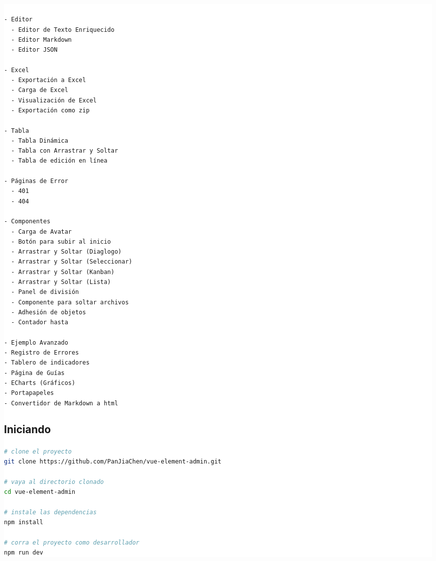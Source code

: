 ```

- Editor
  - Editor de Texto Enriquecido
  - Editor Markdown
  - Editor JSON

- Excel
  - Exportación a Excel
  - Carga de Excel
  - Visualización de Excel
  - Exportación como zip

- Tabla
  - Tabla Dinámica
  - Tabla con Arrastrar y Soltar
  - Tabla de edición en línea

- Páginas de Error
  - 401
  - 404

- Componentes
  - Carga de Avatar
  - Botón para subir al inicio
  - Arrastrar y Soltar (Diaglogo)
  - Arrastrar y Soltar (Seleccionar)
  - Arrastrar y Soltar (Kanban)
  - Arrastrar y Soltar (Lista)
  - Panel de división
  - Componente para soltar archivos
  - Adhesión de objetos
  - Contador hasta

- Ejemplo Avanzado
- Registro de Errores
- Tablero de indicadores
- Página de Guías
- ECharts (Gráficos)
- Portapapeles
- Convertidor de Markdown a html
```

## Iniciando

```bash
# clone el proyecto
git clone https://github.com/PanJiaChen/vue-element-admin.git

# vaya al directorio clonado
cd vue-element-admin

# instale las dependencias
npm install

# corra el proyecto como desarrollador
npm run dev
```
